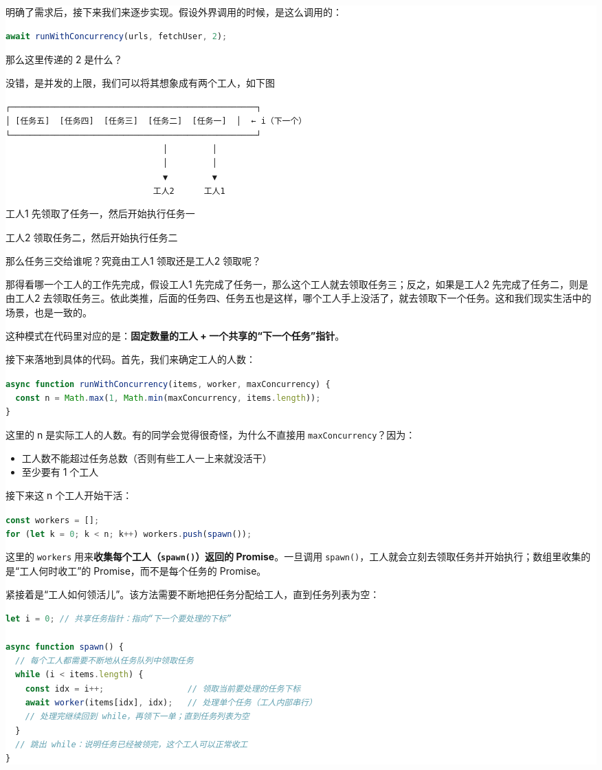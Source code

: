 明确了需求后，接下来我们来逐步实现。假设外界调用的时候，是这么调用的：

```js
await runWithConcurrency(urls, fetchUser, 2);
```

那么这里传递的 2 是什么？

没错，是并发的上限，我们可以将其想象成有两个工人，如下图

```
┌──────────────────────────────────────────────────┐
│ [任务五]  [任务四]  [任务三]  [任务二]  [任务一]  │  ← i（下一个）
└──────────────────────────────────────────────────┘
                                │         │
                                │         │
                                ▼         ▼
                              工人2      工人1
```

工人1 先领取了任务一，然后开始执行任务一

工人2 领取任务二，然后开始执行任务二

那么任务三交给谁呢？究竟由工人1 领取还是工人2 领取呢？

那得看哪一个工人的工作先完成，假设工人1 先完成了任务一，那么这个工人就去领取任务三；反之，如果是工人2 先完成了任务二，则是由工人2 去领取任务三。依此类推，后面的任务四、任务五也是这样，哪个工人手上没活了，就去领取下一个任务。这和我们现实生活中的场景，也是一致的。

这种模式在代码里对应的是：**固定数量的工人 + 一个共享的“下一个任务”指针**。

接下来落地到具体的代码。首先，我们来确定工人的人数：

```js
async function runWithConcurrency(items, worker, maxConcurrency) {
  const n = Math.max(1, Math.min(maxConcurrency, items.length));
}
```

这里的 n 是实际工人的人数。有的同学会觉得很奇怪，为什么不直接用 `maxConcurrency`？因为：

- 工人数不能超过任务总数（否则有些工人一上来就没活干）
- 至少要有 1 个工人

接下来这 n 个工人开始干活：

```js
const workers = [];
for (let k = 0; k < n; k++) workers.push(spawn());
```

这里的 `workers` 用来**收集每个工人（`spawn()`）返回的 Promise**。一旦调用 `spawn()`，工人就会立刻去领取任务并开始执行；数组里收集的是“工人何时收工”的 Promise，而不是每个任务的 Promise。

紧接着是“工人如何领活儿”。该方法需要不断地把任务分配给工人，直到任务列表为空：

```js
let i = 0; // 共享任务指针：指向“下一个要处理的下标”

async function spawn() {
  // 每个工人都需要不断地从任务队列中领取任务
  while (i < items.length) {
    const idx = i++;                 // 领取当前要处理的任务下标
    await worker(items[idx], idx);   // 处理单个任务（工人内部串行）
    // 处理完继续回到 while，再领下一单；直到任务列表为空
  }
  // 跳出 while：说明任务已经被领完，这个工人可以正常收工
}
```
